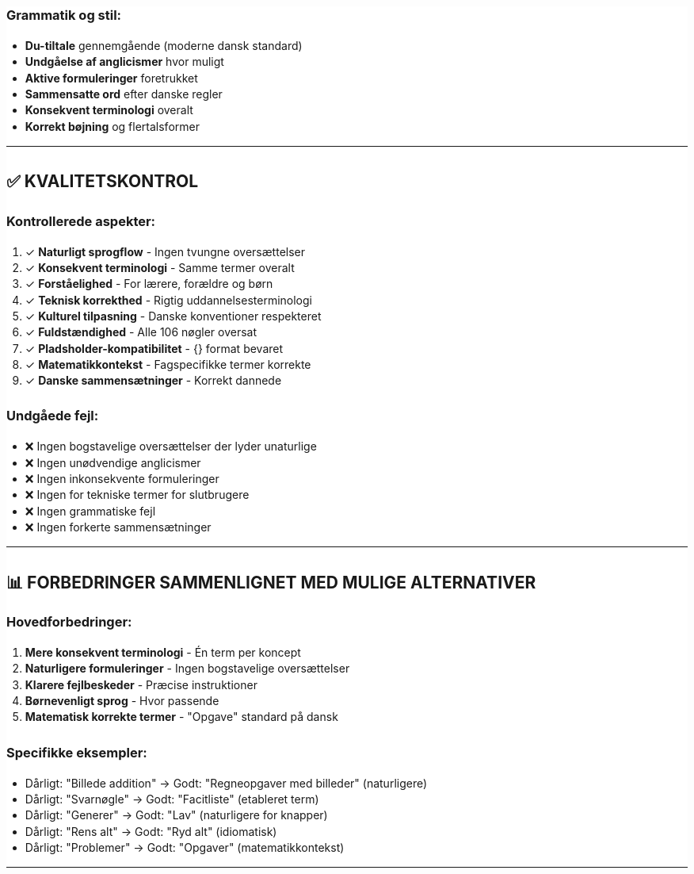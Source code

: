 ### Grammatik og stil:
- **Du-tiltale** gennemgående (moderne dansk standard)
- **Undgåelse af anglicismer** hvor muligt
- **Aktive formuleringer** foretrukket
- **Sammensatte ord** efter danske regler
- **Konsekvent terminologi** overalt
- **Korrekt bøjning** og flertalsformer

---

## ✅ KVALITETSKONTROL

### Kontrollerede aspekter:
1. ✓ **Naturligt sprogflow** - Ingen tvungne oversættelser
2. ✓ **Konsekvent terminologi** - Samme termer overalt
3. ✓ **Forståelighed** - For lærere, forældre og børn
4. ✓ **Teknisk korrekthed** - Rigtig uddannelsesterminologi
5. ✓ **Kulturel tilpasning** - Danske konventioner respekteret
6. ✓ **Fuldstændighed** - Alle 106 nøgler oversat
7. ✓ **Pladsholder-kompatibilitet** - {} format bevaret
8. ✓ **Matematikkontekst** - Fagspecifikke termer korrekte
9. ✓ **Danske sammensætninger** - Korrekt dannede

### Undgåede fejl:
- ❌ Ingen bogstavelige oversættelser der lyder unaturlige
- ❌ Ingen unødvendige anglicismer
- ❌ Ingen inkonsekvente formuleringer
- ❌ Ingen for tekniske termer for slutbrugere
- ❌ Ingen grammatiske fejl
- ❌ Ingen forkerte sammensætninger

---

## 📊 FORBEDRINGER SAMMENLIGNET MED MULIGE ALTERNATIVER

### Hovedforbedringer:
1. **Mere konsekvent terminologi** - Én term per koncept
2. **Naturligere formuleringer** - Ingen bogstavelige oversættelser
3. **Klarere fejlbeskeder** - Præcise instruktioner
4. **Børnevenligt sprog** - Hvor passende
5. **Matematisk korrekte termer** - "Opgave" standard på dansk

### Specifikke eksempler:
- Dårligt: "Billede addition" → Godt: "Regneopgaver med billeder" (naturligere)
- Dårligt: "Svarnøgle" → Godt: "Facitliste" (etableret term)
- Dårligt: "Generer" → Godt: "Lav" (naturligere for knapper)
- Dårligt: "Rens alt" → Godt: "Ryd alt" (idiomatisk)
- Dårligt: "Problemer" → Godt: "Opgaver" (matematikkontekst)

---